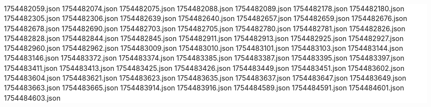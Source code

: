 1754482059.json
1754482074.json
1754482075.json
1754482088.json
1754482089.json
1754482178.json
1754482180.json
1754482305.json
1754482306.json
1754482639.json
1754482640.json
1754482657.json
1754482659.json
1754482676.json
1754482678.json
1754482690.json
1754482703.json
1754482705.json
1754482780.json
1754482781.json
1754482826.json
1754482828.json
1754482844.json
1754482845.json
1754482911.json
1754482913.json
1754482925.json
1754482927.json
1754482960.json
1754482962.json
1754483009.json
1754483010.json
1754483101.json
1754483103.json
1754483144.json
1754483146.json
1754483372.json
1754483374.json
1754483385.json
1754483387.json
1754483395.json
1754483397.json
1754483411.json
1754483413.json
1754483425.json
1754483426.json
1754483449.json
1754483451.json
1754483602.json
1754483604.json
1754483621.json
1754483623.json
1754483635.json
1754483637.json
1754483647.json
1754483649.json
1754483663.json
1754483665.json
1754483914.json
1754483916.json
1754484589.json
1754484591.json
1754484601.json
1754484603.json